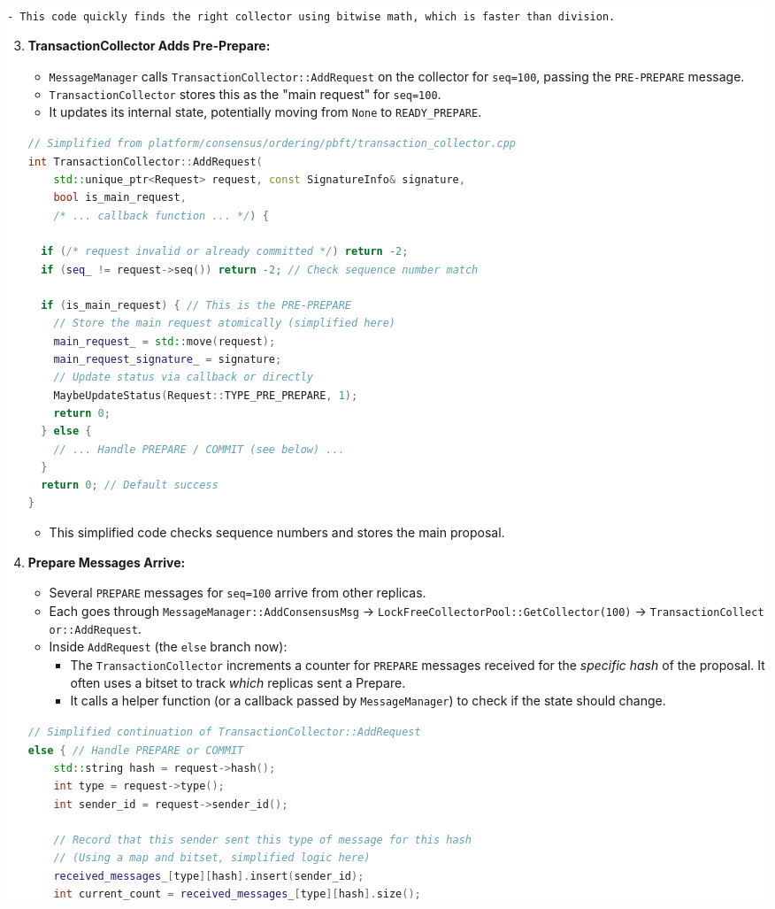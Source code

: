     - This code quickly finds the right collector using bitwise math, which is faster than division.

3.  **TransactionCollector Adds Pre-Prepare:**

    - `MessageManager` calls `TransactionCollector::AddRequest` on the collector for `seq=100`, passing the `PRE-PREPARE` message.
    - `TransactionCollector` stores this as the "main request" for `seq=100`.
    - It updates its internal state, potentially moving from `None` to `READY_PREPARE`.

    ```cpp
    // Simplified from platform/consensus/ordering/pbft/transaction_collector.cpp
    int TransactionCollector::AddRequest(
        std::unique_ptr<Request> request, const SignatureInfo& signature,
        bool is_main_request,
        /* ... callback function ... */) {

      if (/* request invalid or already committed */) return -2;
      if (seq_ != request->seq()) return -2; // Check sequence number match

      if (is_main_request) { // This is the PRE-PREPARE
        // Store the main request atomically (simplified here)
        main_request_ = std::move(request);
        main_request_signature_ = signature;
        // Update status via callback or directly
        MaybeUpdateStatus(Request::TYPE_PRE_PREPARE, 1);
        return 0;
      } else {
        // ... Handle PREPARE / COMMIT (see below) ...
      }
      return 0; // Default success
    }
    ```

    - This simplified code checks sequence numbers and stores the main proposal.

4.  **Prepare Messages Arrive:**

    - Several `PREPARE` messages for `seq=100` arrive from other replicas.
    - Each goes through `MessageManager::AddConsensusMsg` -> `LockFreeCollectorPool::GetCollector(100)` -> `TransactionCollector::AddRequest`.
    - Inside `AddRequest` (the `else` branch now):
      - The `TransactionCollector` increments a counter for `PREPARE` messages received for the _specific hash_ of the proposal. It often uses a bitset to track _which_ replicas sent a Prepare.
      - It calls a helper function (or a callback passed by `MessageManager`) to check if the state should change.

    ```cpp
    // Simplified continuation of TransactionCollector::AddRequest
    else { // Handle PREPARE or COMMIT
        std::string hash = request->hash();
        int type = request->type();
        int sender_id = request->sender_id();

        // Record that this sender sent this type of message for this hash
        // (Using a map and bitset, simplified logic here)
        received_messages_[type][hash].insert(sender_id);
        int current_count = received_messages_[type][hash].size();
